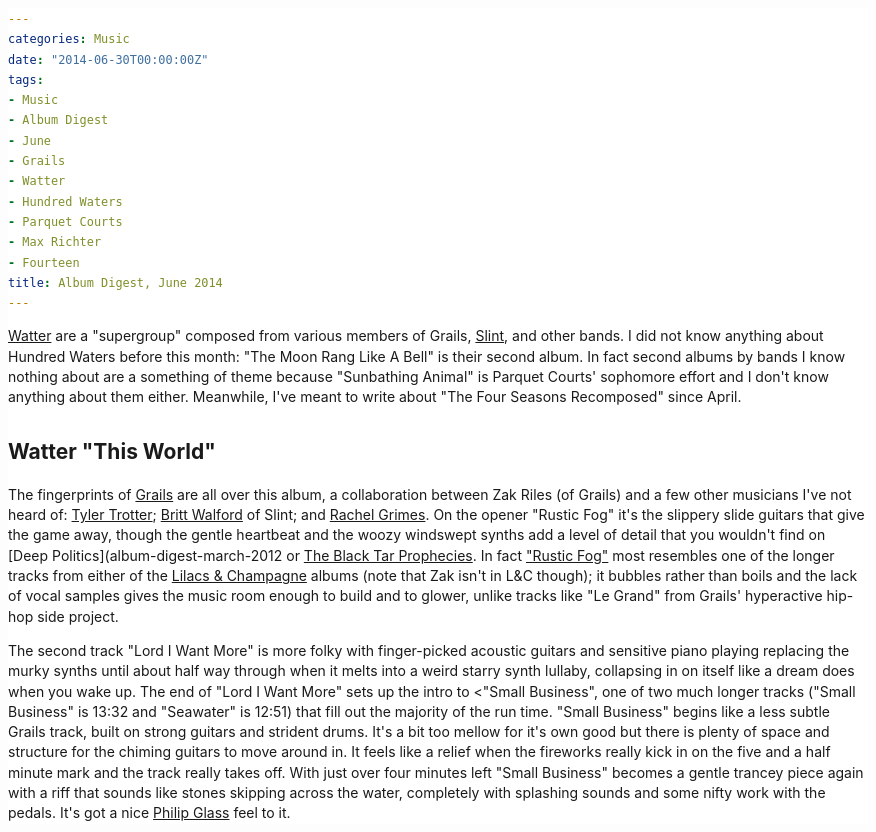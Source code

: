 ```yaml
---
categories: Music
date: "2014-06-30T00:00:00Z"
tags:
- Music
- Album Digest
- June
- Grails
- Watter
- Hundred Waters
- Parquet Courts
- Max Richter
- Fourteen
title: Album Digest, June 2014
---
```


[Watter](http://temporaryresidence.com/artists/watter) are a "supergroup" composed from various members of Grails, [Slint](http://touchandgorecords.com/bands/band.php?id=70), and other bands. I did not know anything about Hundred Waters before this month: "The Moon Rang Like A Bell" is their second album. In fact second albums by bands I know nothing about are a something of theme because "Sunbathing Animal" is Parquet Courts' sophomore effort and I don't know anything about them either. Meanwhile, I've meant to write about "The Four Seasons Recomposed" since April.

## Watter "This World"

The fingerprints of [Grails](http://www.grailsongs.com) are all over this album, a collaboration between Zak Riles (of Grails) and a few other musicians I've not heard of: [Tyler Trotter](http://history.louisvillehardcore.com/index.php?title=Strike_City); [Britt Walford](http://www.factmag.com/2014/03/12/murder-ballads-an-interview-with-slint/) of Slint; and [Rachel Grimes](http://rachelgrimespiano.com). On the opener "Rustic Fog" it's the slippery slide guitars that give the game away, though the gentle heartbeat and the woozy windswept synths add a level of detail that you wouldn't find on [Deep Politics](album-digest-march-2012 or [The Black Tar Prophecies](http://shop.temporaryresidence.com/trr187). In fact ["Rustic Fog"](https://soundcloud.com/temporary-residence-ltd-1/watter-rustic-fog) most resembles one of the longer tracks from either of the [Lilacs &amp; Champagne](http://www.mexicansummer.com/shop/lilacs-champagne/) albums (note that Zak isn't in L&amp;C though); it bubbles rather than boils and the lack of vocal samples gives the music room enough to build and to glower, unlike tracks like "Le Grand" from Grails' hyperactive hip-hop side project.

The second track "Lord I Want More" is more folky with finger-picked acoustic guitars and sensitive piano playing replacing the murky synths until about half way through when it melts into a weird starry synth lullaby, collapsing in on itself like a dream does when you wake up. The end of "Lord I Want More" sets up the intro to <"Small Business", one of two much longer tracks ("Small Business" is 13:32 and "Seawater" is 12:51) that fill out the majority of the run time. "Small Business" begins like a less subtle Grails track, built on strong guitars and strident drums. It's a bit too mellow for it's own good but there is plenty of space and structure for the chiming guitars to move around in. It feels like a relief when the fireworks really kick in on the five and a half minute mark and the track really takes off. With just over four minutes left "Small Business" becomes a gentle trancey piece again with a riff that sounds like stones skipping across the water, completely with splashing sounds and some nifty work with the pedals. It's got a nice [Philip Glass](http://philipglassrework.com) feel to it.
